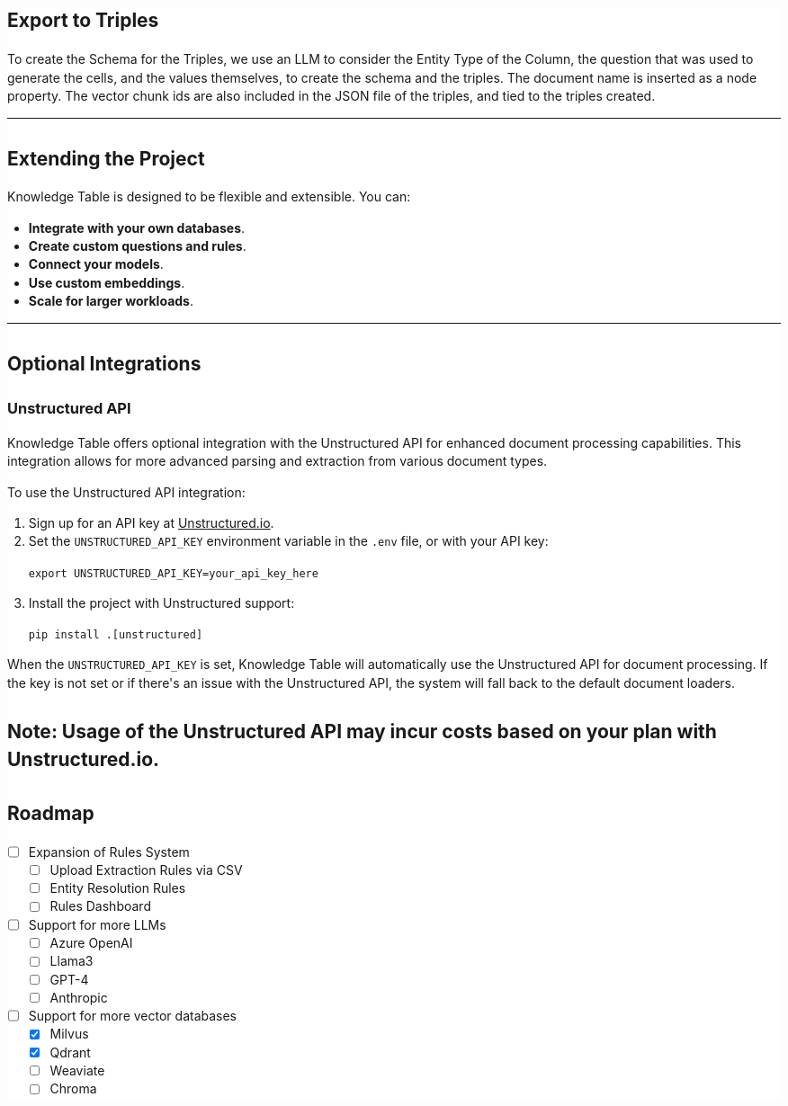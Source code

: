 
## Export to Triples

To create the Schema for the Triples, we use an LLM to consider the Entity Type of the Column, the question that was used to generate the cells, and the values themselves, to create the schema and the triples. The document name is inserted as a node property. The vector chunk ids are also included in the JSON file of the triples, and tied to the triples created.

---

## Extending the Project

Knowledge Table is designed to be flexible and extensible. You can:

- **Integrate with your own databases**.
- **Create custom questions and rules**.
- **Connect your models**.
- **Use custom embeddings**.
- **Scale for larger workloads**.

---

## Optional Integrations

### Unstructured API

Knowledge Table offers optional integration with the Unstructured API for enhanced document processing capabilities. This integration allows for more advanced parsing and extraction from various document types.

To use the Unstructured API integration:

1. Sign up for an API key at [Unstructured.io](https://www.unstructured.io/).
2. Set the `UNSTRUCTURED_API_KEY` environment variable in the `.env` file, or with your API key:
   ```
   export UNSTRUCTURED_API_KEY=your_api_key_here
   ```
3. Install the project with Unstructured support:
   ```
   pip install .[unstructured]
   ```

When the `UNSTRUCTURED_API_KEY` is set, Knowledge Table will automatically use the Unstructured API for document processing. If the key is not set or if there's an issue with the Unstructured API, the system will fall back to the default document loaders.

## Note: Usage of the Unstructured API may incur costs based on your plan with Unstructured.io.

## Roadmap

- [ ] Expansion of Rules System
  - [ ] Upload Extraction Rules via CSV
  - [ ] Entity Resolution Rules
  - [ ] Rules Dashboard
- [ ] Support for more LLMs
  - [ ] Azure OpenAI
  - [ ] Llama3
  - [ ] GPT-4
  - [ ] Anthropic
- [ ] Support for more vector databases
  - [x] Milvus
  - [x] Qdrant
  - [ ] Weaviate
  - [ ] Chroma
